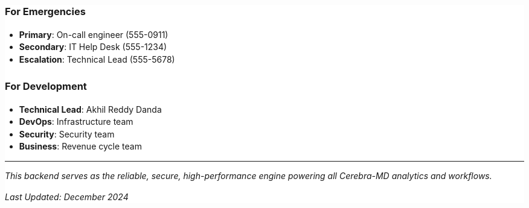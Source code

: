 ### For Emergencies
- **Primary**: On-call engineer (555-0911)
- **Secondary**: IT Help Desk (555-1234)
- **Escalation**: Technical Lead (555-5678)

### For Development
- **Technical Lead**: Akhil Reddy Danda
- **DevOps**: Infrastructure team
- **Security**: Security team
- **Business**: Revenue cycle team

---

*This backend serves as the reliable, secure, high-performance engine powering all Cerebra-MD analytics and workflows.*

*Last Updated: December 2024*